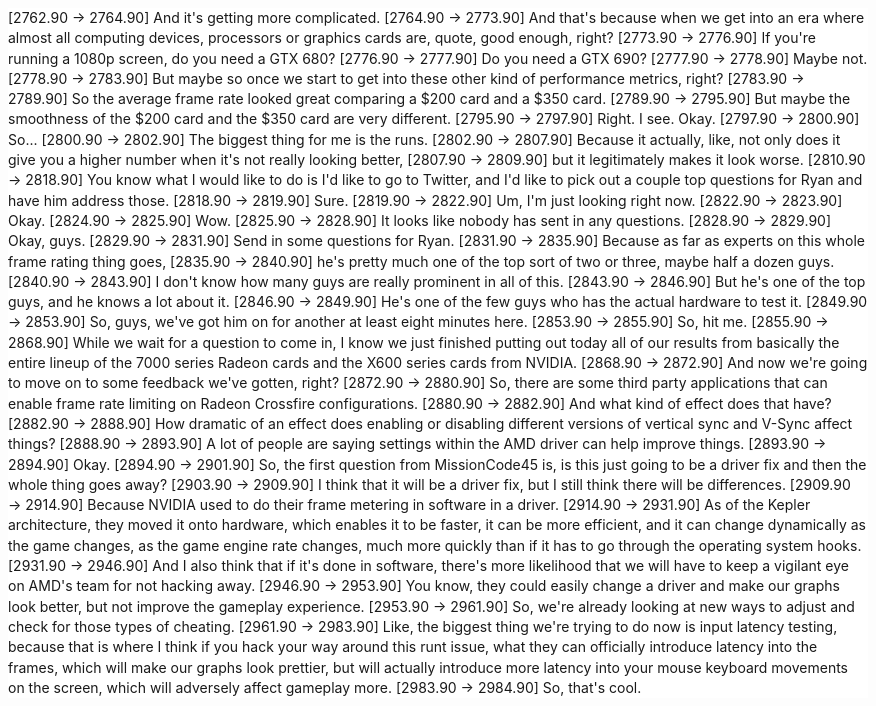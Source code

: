 [2762.90 → 2764.90] And it's getting more complicated.
[2764.90 → 2773.90] And that's because when we get into an era where almost all computing devices, processors or graphics cards are, quote, good enough, right?
[2773.90 → 2776.90] If you're running a 1080p screen, do you need a GTX 680?
[2776.90 → 2777.90] Do you need a GTX 690?
[2777.90 → 2778.90] Maybe not.
[2778.90 → 2783.90] But maybe so once we start to get into these other kind of performance metrics, right?
[2783.90 → 2789.90] So the average frame rate looked great comparing a $200 card and a $350 card.
[2789.90 → 2795.90] But maybe the smoothness of the $200 card and the $350 card are very different.
[2795.90 → 2797.90] Right. I see. Okay.
[2797.90 → 2800.90] So...
[2800.90 → 2802.90] The biggest thing for me is the runs.
[2802.90 → 2807.90] Because it actually, like, not only does it give you a higher number when it's not really looking better,
[2807.90 → 2809.90] but it legitimately makes it look worse.
[2810.90 → 2818.90] You know what I would like to do is I'd like to go to Twitter, and I'd like to pick out a couple top questions for Ryan and have him address those.
[2818.90 → 2819.90] Sure.
[2819.90 → 2822.90] Um, I'm just looking right now.
[2822.90 → 2823.90] Okay.
[2824.90 → 2825.90] Wow.
[2825.90 → 2828.90] It looks like nobody has sent in any questions.
[2828.90 → 2829.90] Okay, guys.
[2829.90 → 2831.90] Send in some questions for Ryan.
[2831.90 → 2835.90] Because as far as experts on this whole frame rating thing goes,
[2835.90 → 2840.90] he's pretty much one of the top sort of two or three, maybe half a dozen guys.
[2840.90 → 2843.90] I don't know how many guys are really prominent in all of this.
[2843.90 → 2846.90] But he's one of the top guys, and he knows a lot about it.
[2846.90 → 2849.90] He's one of the few guys who has the actual hardware to test it.
[2849.90 → 2853.90] So, guys, we've got him on for another at least eight minutes here.
[2853.90 → 2855.90] So, hit me.
[2855.90 → 2868.90] While we wait for a question to come in, I know we just finished putting out today all of our results from basically the entire lineup of the 7000 series Radeon cards and the X600 series cards from NVIDIA.
[2868.90 → 2872.90] And now we're going to move on to some feedback we've gotten, right?
[2872.90 → 2880.90] So, there are some third party applications that can enable frame rate limiting on Radeon Crossfire configurations.
[2880.90 → 2882.90] And what kind of effect does that have?
[2882.90 → 2888.90] How dramatic of an effect does enabling or disabling different versions of vertical sync and V-Sync affect things?
[2888.90 → 2893.90] A lot of people are saying settings within the AMD driver can help improve things.
[2893.90 → 2894.90] Okay.
[2894.90 → 2901.90] So, the first question from MissionCode45 is, is this just going to be a driver fix and then the whole thing goes away?
[2903.90 → 2909.90] I think that it will be a driver fix, but I still think there will be differences.
[2909.90 → 2914.90] Because NVIDIA used to do their frame metering in software in a driver.
[2914.90 → 2931.90] As of the Kepler architecture, they moved it onto hardware, which enables it to be faster, it can be more efficient, and it can change dynamically as the game changes, as the game engine rate changes, much more quickly than if it has to go through the operating system hooks.
[2931.90 → 2946.90] And I also think that if it's done in software, there's more likelihood that we will have to keep a vigilant eye on AMD's team for not hacking away.
[2946.90 → 2953.90] You know, they could easily change a driver and make our graphs look better, but not improve the gameplay experience.
[2953.90 → 2961.90] So, we're already looking at new ways to adjust and check for those types of cheating.
[2961.90 → 2983.90] Like, the biggest thing we're trying to do now is input latency testing, because that is where I think if you hack your way around this runt issue, what they can officially introduce latency into the frames, which will make our graphs look prettier, but will actually introduce more latency into your mouse keyboard movements on the screen, which will adversely affect gameplay more.
[2983.90 → 2984.90] So, that's cool.